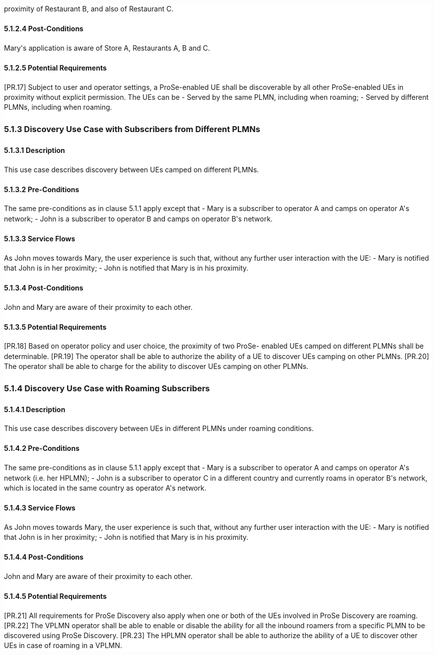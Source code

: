 proximity of Restaurant B, and also of Restaurant C.
#### 5.1.2.4 Post-Conditions
Mary's application is aware of Store A, Restaurants A, B and C.
#### 5.1.2.5 Potential Requirements
[PR.17] Subject to user and operator settings, a ProSe-enabled UE shall be
discoverable by all other ProSe-enabled UEs in proximity without explicit
permission. The UEs can be
\- Served by the same PLMN, including when roaming;
\- Served by different PLMNs, including when roaming.
### 5.1.3 Discovery Use Case with Subscribers from Different PLMNs
#### 5.1.3.1 Description
This use case describes discovery between UEs camped on different PLMNs.
#### 5.1.3.2 Pre-Conditions
The same pre-conditions as in clause 5.1.1 apply except that
\- Mary is a subscriber to operator A and camps on operator A\'s network;
\- John is a subscriber to operator B and camps on operator B\'s network.
#### 5.1.3.3 Service Flows
As John moves towards Mary, the user experience is such that, without any
further user interaction with the UE:
\- Mary is notified that John is in her proximity;
\- John is notified that Mary is in his proximity.
#### 5.1.3.4 Post-Conditions
John and Mary are aware of their proximity to each other.
#### 5.1.3.5 Potential Requirements
[PR.18] Based on operator policy and user choice, the proximity of two ProSe-
enabled UEs camped on different PLMNs shall be determinable.
[PR.19] The operator shall be able to authorize the ability of a UE to
discover UEs camping on other PLMNs.
[PR.20] The operator shall be able to charge for the ability to discover UEs
camping on other PLMNs.
### 5.1.4 Discovery Use Case with Roaming Subscribers
#### 5.1.4.1 Description
This use case describes discovery between UEs in different PLMNs under roaming
conditions.
#### 5.1.4.2 Pre-Conditions
The same pre-conditions as in clause 5.1.1 apply except that
\- Mary is a subscriber to operator A and camps on operator A\'s network (i.e.
her HPLMN);
\- John is a subscriber to operator C in a different country and currently
roams in operator B\'s network, which is located in the same country as
operator A's network.
#### 5.1.4.3 Service Flows
As John moves towards Mary, the user experience is such that, without any
further user interaction with the UE:
\- Mary is notified that John is in her proximity;
\- John is notified that Mary is in his proximity.
#### 5.1.4.4 Post-Conditions
John and Mary are aware of their proximity to each other.
#### 5.1.4.5 Potential Requirements
[PR.21] All requirements for ProSe Discovery also apply when one or both of
the UEs involved in ProSe Discovery are roaming.
[PR.22] The VPLMN operator shall be able to enable or disable the ability for
all the inbound roamers from a specific PLMN to be discovered using ProSe
Discovery.
[PR.23] The HPLMN operator shall be able to authorize the ability of a UE to
discover other UEs in case of roaming in a VPLMN.